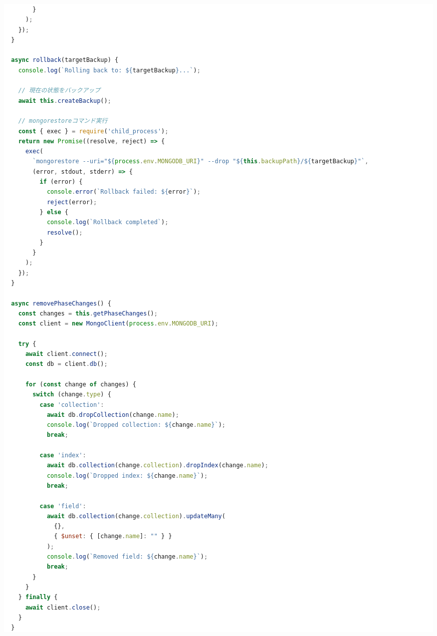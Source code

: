 ```javascript
        }
      );
    });
  }
  
  async rollback(targetBackup) {
    console.log(`Rolling back to: ${targetBackup}...`);
    
    // 現在の状態をバックアップ
    await this.createBackup();
    
    // mongorestoreコマンド実行
    const { exec } = require('child_process');
    return new Promise((resolve, reject) => {
      exec(
        `mongorestore --uri="${process.env.MONGODB_URI}" --drop "${this.backupPath}/${targetBackup}"`,
        (error, stdout, stderr) => {
          if (error) {
            console.error(`Rollback failed: ${error}`);
            reject(error);
          } else {
            console.log(`Rollback completed`);
            resolve();
          }
        }
      );
    });
  }
  
  async removePhaseChanges() {
    const changes = this.getPhaseChanges();
    const client = new MongoClient(process.env.MONGODB_URI);
    
    try {
      await client.connect();
      const db = client.db();
      
      for (const change of changes) {
        switch (change.type) {
          case 'collection':
            await db.dropCollection(change.name);
            console.log(`Dropped collection: ${change.name}`);
            break;
            
          case 'index':
            await db.collection(change.collection).dropIndex(change.name);
            console.log(`Dropped index: ${change.name}`);
            break;
            
          case 'field':
            await db.collection(change.collection).updateMany(
              {},
              { $unset: { [change.name]: "" } }
            );
            console.log(`Removed field: ${change.name}`);
            break;
        }
      }
    } finally {
      await client.close();
    }
  }
```